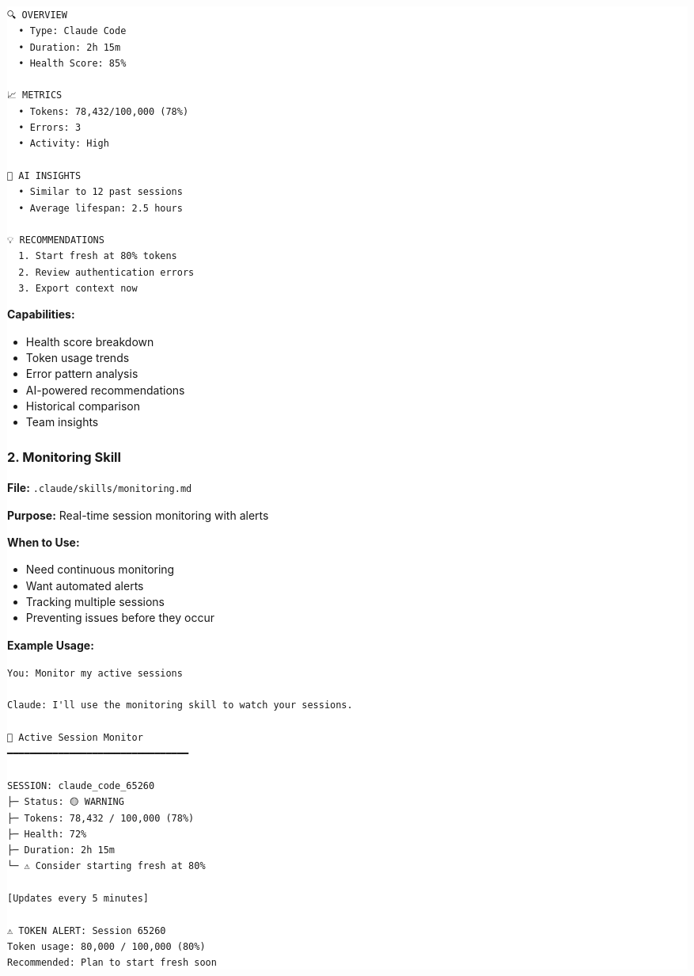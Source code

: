 ```
🔍 OVERVIEW
  • Type: Claude Code
  • Duration: 2h 15m
  • Health Score: 85%

📈 METRICS
  • Tokens: 78,432/100,000 (78%)
  • Errors: 3
  • Activity: High

🧠 AI INSIGHTS
  • Similar to 12 past sessions
  • Average lifespan: 2.5 hours

💡 RECOMMENDATIONS
  1. Start fresh at 80% tokens
  2. Review authentication errors
  3. Export context now
```

**Capabilities:**
- Health score breakdown
- Token usage trends
- Error pattern analysis
- AI-powered recommendations
- Historical comparison
- Team insights

### 2. Monitoring Skill

**File:** `.claude/skills/monitoring.md`

**Purpose:** Real-time session monitoring with alerts

**When to Use:**
- Need continuous monitoring
- Want automated alerts
- Tracking multiple sessions
- Preventing issues before they occur

**Example Usage:**
```
You: Monitor my active sessions

Claude: I'll use the monitoring skill to watch your sessions.

🎯 Active Session Monitor
━━━━━━━━━━━━━━━━━━━━━━━━━━━━━━━━

SESSION: claude_code_65260
├─ Status: 🟡 WARNING
├─ Tokens: 78,432 / 100,000 (78%)
├─ Health: 72%
├─ Duration: 2h 15m
└─ ⚠️ Consider starting fresh at 80%

[Updates every 5 minutes]

⚠️ TOKEN ALERT: Session 65260
Token usage: 80,000 / 100,000 (80%)
Recommended: Plan to start fresh soon
```
